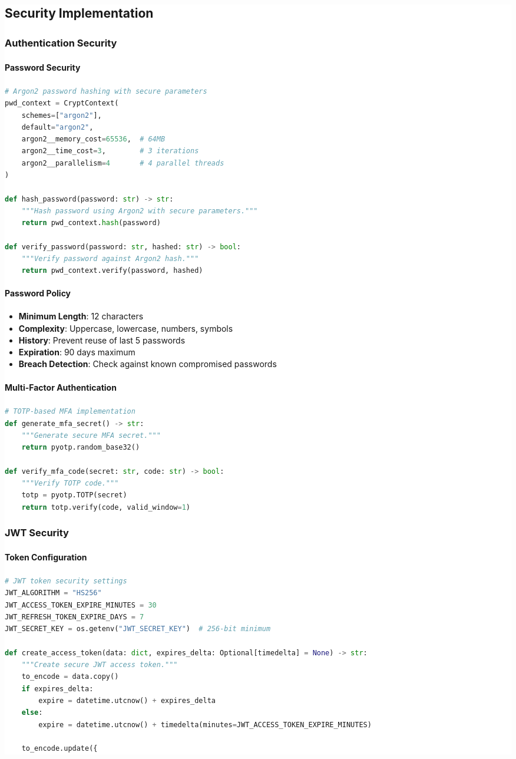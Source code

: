 ## Security Implementation

### Authentication Security

#### Password Security
```python
# Argon2 password hashing with secure parameters
pwd_context = CryptContext(
    schemes=["argon2"],
    default="argon2",
    argon2__memory_cost=65536,  # 64MB
    argon2__time_cost=3,        # 3 iterations
    argon2__parallelism=4       # 4 parallel threads
)

def hash_password(password: str) -> str:
    """Hash password using Argon2 with secure parameters."""
    return pwd_context.hash(password)

def verify_password(password: str, hashed: str) -> bool:
    """Verify password against Argon2 hash."""
    return pwd_context.verify(password, hashed)
```

#### Password Policy
- **Minimum Length**: 12 characters
- **Complexity**: Uppercase, lowercase, numbers, symbols
- **History**: Prevent reuse of last 5 passwords
- **Expiration**: 90 days maximum
- **Breach Detection**: Check against known compromised passwords

#### Multi-Factor Authentication
```python
# TOTP-based MFA implementation
def generate_mfa_secret() -> str:
    """Generate secure MFA secret."""
    return pyotp.random_base32()

def verify_mfa_code(secret: str, code: str) -> bool:
    """Verify TOTP code."""
    totp = pyotp.TOTP(secret)
    return totp.verify(code, valid_window=1)
```

### JWT Security

#### Token Configuration
```python
# JWT token security settings
JWT_ALGORITHM = "HS256"
JWT_ACCESS_TOKEN_EXPIRE_MINUTES = 30
JWT_REFRESH_TOKEN_EXPIRE_DAYS = 7
JWT_SECRET_KEY = os.getenv("JWT_SECRET_KEY")  # 256-bit minimum

def create_access_token(data: dict, expires_delta: Optional[timedelta] = None) -> str:
    """Create secure JWT access token."""
    to_encode = data.copy()
    if expires_delta:
        expire = datetime.utcnow() + expires_delta
    else:
        expire = datetime.utcnow() + timedelta(minutes=JWT_ACCESS_TOKEN_EXPIRE_MINUTES)
    
    to_encode.update({
```